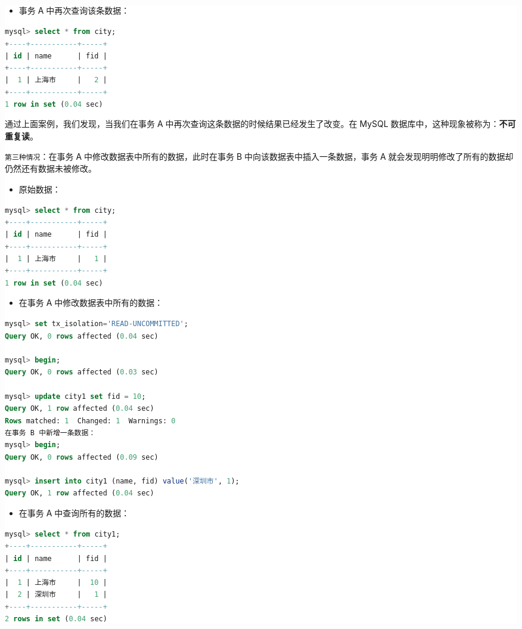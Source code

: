 - 事务 A 中再次查询该条数据：

```sql
mysql> select * from city;
+----+-----------+-----+
| id | name      | fid |
+----+-----------+-----+
|  1 | 上海市     |   2 |
+----+-----------+-----+
1 row in set (0.04 sec)
```

通过上面案例，我们发现，当我们在事务 A 中再次查询这条数据的时候结果已经发生了改变。在 MySQL 数据库中，这种现象被称为：**不可重复读**。

`第三种情况`：在事务 A 中修改数据表中所有的数据，此时在事务 B 中向该数据表中插入一条数据，事务 A 就会发现明明修改了所有的数据却仍然还有数据未被修改。

- 原始数据：

```sql
mysql> select * from city;
+----+-----------+-----+
| id | name      | fid |
+----+-----------+-----+
|  1 | 上海市     |   1 |
+----+-----------+-----+
1 row in set (0.04 sec)
```

- 在事务 A 中修改数据表中所有的数据：

```sql
mysql> set tx_isolation='READ-UNCOMMITTED';
Query OK, 0 rows affected (0.04 sec)
 
mysql> begin;
Query OK, 0 rows affected (0.03 sec)

mysql> update city1 set fid = 10;
Query OK, 1 row affected (0.04 sec)
Rows matched: 1  Changed: 1  Warnings: 0
在事务 B 中新增一条数据：
mysql> begin;
Query OK, 0 rows affected (0.09 sec)

mysql> insert into city1 (name, fid) value('深圳市', 1);
Query OK, 1 row affected (0.04 sec)
```

- 在事务 A 中查询所有的数据：

```sql
mysql> select * from city1;
+----+-----------+-----+
| id | name      | fid |
+----+-----------+-----+
|  1 | 上海市     |  10 |
|  2 | 深圳市     |   1 |
+----+-----------+-----+
2 rows in set (0.04 sec)
```
